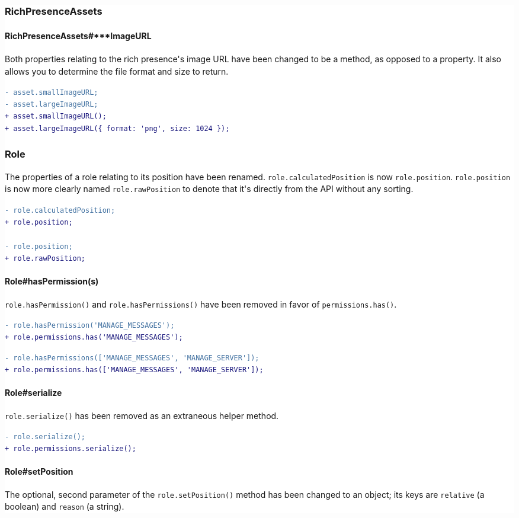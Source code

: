 ### RichPresenceAssets

#### RichPresenceAssets#\*\*\*ImageURL

Both properties relating to the rich presence's image URL have been changed to be a method, as opposed to a property. It also allows you to determine the file format and size to return.

```diff
- asset.smallImageURL;
- asset.largeImageURL;
+ asset.smallImageURL();
+ asset.largeImageURL({ format: 'png', size: 1024 });
```

### Role

The properties of a role relating to its position have been renamed.  `role.calculatedPosition` is now `role.position`.  `role.position` is now more clearly named `role.rawPosition` to denote that it's directly from the API without any sorting.

```diff
- role.calculatedPosition;
+ role.position;

- role.position;
+ role.rawPosition;
```

#### Role#hasPermission(s)

`role.hasPermission()` and `role.hasPermissions()` have been removed in favor of `permissions.has()`.

```diff
- role.hasPermission('MANAGE_MESSAGES');
+ role.permissions.has('MANAGE_MESSAGES');
```

```diff
- role.hasPermissions(['MANAGE_MESSAGES', 'MANAGE_SERVER']);
+ role.permissions.has(['MANAGE_MESSAGES', 'MANAGE_SERVER']);
```

#### Role#serialize

`role.serialize()` has been removed as an extraneous helper method.

```diff
- role.serialize();
+ role.permissions.serialize();
```

#### Role#setPosition

The optional, second parameter of the `role.setPosition()` method has been changed to an object; its keys are `relative` (a boolean) and `reason` (a string).
